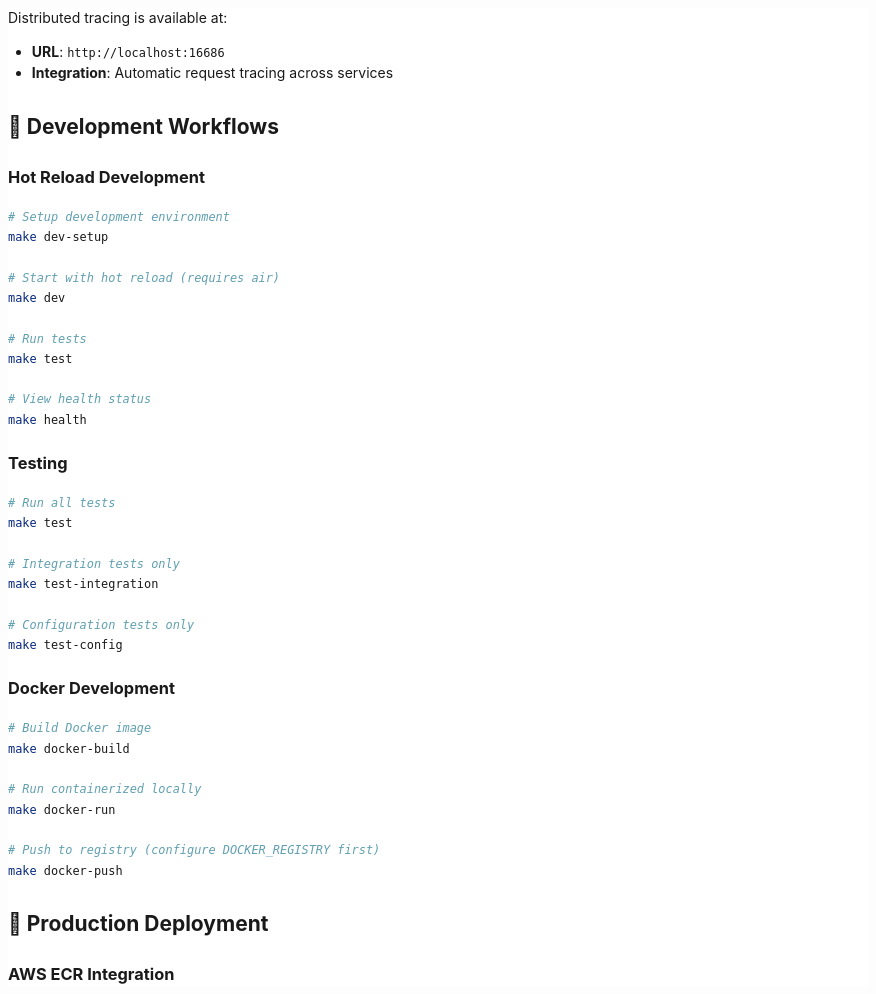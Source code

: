 Distributed tracing is available at:
- **URL**: `http://localhost:16686`
- **Integration**: Automatic request tracing across services

## 🧪 Development Workflows

### Hot Reload Development

```bash
# Setup development environment
make dev-setup

# Start with hot reload (requires air)
make dev

# Run tests
make test

# View health status
make health
```

### Testing

```bash
# Run all tests
make test

# Integration tests only
make test-integration

# Configuration tests only
make test-config
```

### Docker Development

```bash
# Build Docker image
make docker-build

# Run containerized locally
make docker-run

# Push to registry (configure DOCKER_REGISTRY first)
make docker-push
```

## 🚀 Production Deployment

### AWS ECR Integration
